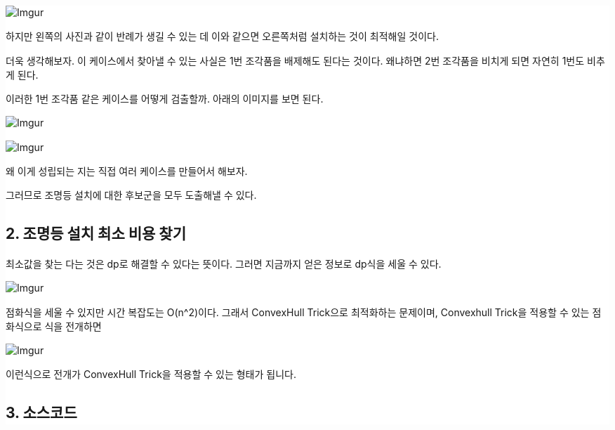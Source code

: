 ![Imgur](https://i.imgur.com/Or7cYfi.png)

하지만 왼쪽의 사진과 같이 반례가 생길 수 있는 데 이와 같으면 오른쪽처럼 설치하는 것이 최적해일 것이다.



더욱 생각해보자. 이 케이스에서 찾아낼 수 있는 사실은 1번 조각품을 배제해도 된다는 것이다. 왜냐하면 2번 조각품을 비치게 되면 자연히 1번도 비추게 된다.



이러한 1번 조각품 같은 케이스를 어떻게 검출할까. 아래의 이미지를 보면 된다.

![Imgur](https://i.imgur.com/MFrdNor.png)

![Imgur](https://i.imgur.com/ydYrdis.png)

왜 이게 성립되는 지는 직접 여러 케이스를 만들어서 해보자.



그러므로 조명등 설치에 대한 후보군을 모두 도출해낼 수 있다.



## 2. 조명등 설치 최소 비용 찾기



최소값을 찾는 다는 것은 dp로 해결할 수 있다는 뜻이다. 그러면 지금까지 얻은 정보로 dp식을 세울 수 있다.



![Imgur](https://i.imgur.com/GNx9b9g.png)

점화식을 세울 수 있지만 시간 복잡도는 O(n^2)이다. 그래서 ConvexHull Trick으로 최적화하는 문제이며, Convexhull Trick을 적용할 수 있는 점화식으로 식을 전개하면

![Imgur](https://i.imgur.com/86xK7gT.png)

이런식으로 전개가 ConvexHull Trick을 적용할 수 있는 형태가 됩니다.



## 3. 소스코드
